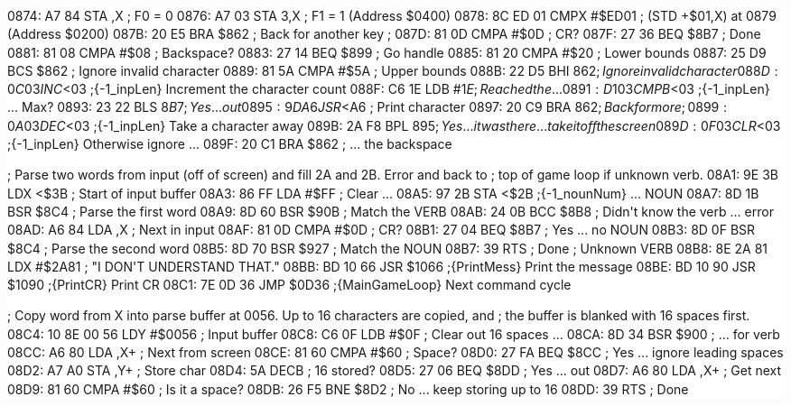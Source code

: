 0874: A7 84               STA     ,X          ; F0 = 0
0876: A7 03               STA     3,X         ; F1 = 1 (Address $0400)
0878: 8C ED 01            CMPX    #$ED01      ; (STD +$01,X) at 0879 (Address $0200)
087B: 20 E5               BRA     $862        ;  Back for another key
;
087D: 81 0D               CMPA    #$0D        ; CR?
087F: 27 36               BEQ     $8B7        ;  Done
0881: 81 08               CMPA    #$08        ; Backspace?
0883: 27 14               BEQ     $899        ;  Go handle
0885: 81 20               CMPA    #$20        ; Lower bounds
0887: 25 D9               BCS     $862        ;  Ignore invalid character
0889: 81 5A               CMPA    #$5A        ; Upper bounds
088B: 22 D5               BHI     $862        ;  Ignore invalid character
088D: 0C 03               INC     <$03        ;{-1_inpLen}  Increment the character count
088F: C6 1E               LDB     #$1E        ; Reached the ...
0891: D1 03               CMPB    <$03        ;{-1_inpLen}  ... Max?
0893: 23 22               BLS     $8B7        ;  Yes ... out
0895: 9D A6               JSR     <$A6        ;  Print character
0897: 20 C9               BRA     $862        ;  Back for more
;        
0899: 0A 03               DEC     <$03        ;{-1_inpLen}  Take a character away
089B: 2A F8               BPL     $895        ;  Yes ... it was there ... take it off the screen
089D: 0F 03               CLR     <$03        ;{-1_inpLen}  Otherwise ignore ...
089F: 20 C1               BRA     $862        ;  ... the backspace

; Parse two words from input (off of screen) and fill 2A and 2B. Error and back to
; top of game loop if unknown verb.
08A1: 9E 3B               LDX     <$3B        ;  Start of input buffer
08A3: 86 FF               LDA     #$FF        ; Clear ...
08A5: 97 2B               STA     <$2B        ;{-1_nounNum}  ... NOUN
08A7: 8D 1B               BSR     $8C4        ;  Parse the first word
08A9: 8D 60               BSR     $90B        ;  Match the VERB
08AB: 24 0B               BCC     $8B8        ;  Didn't know the verb ... error
08AD: A6 84               LDA     ,X          ; Next in input
08AF: 81 0D               CMPA    #$0D        ; CR?
08B1: 27 04               BEQ     $8B7        ;  Yes ... no NOUN
08B3: 8D 0F               BSR     $8C4        ;  Parse the second word
08B5: 8D 70               BSR     $927        ;  Match the NOUN
08B7: 39                  RTS                 ; Done
; Unknown VERB
08B8: 8E 2A 81            LDX     #$2A81      ; "I DON'T UNDERSTAND THAT."
08BB: BD 10 66            JSR     $1066       ;{PrintMess}  Print the message
08BE: BD 10 90            JSR     $1090       ;{PrintCR}  Print CR
08C1: 7E 0D 36            JMP     $0D36       ;{MainGameLoop}  Next command cycle
  
; Copy word from X into parse buffer at 0056. Up to 16 characters are copied, and
; the buffer is blanked with 16 spaces first.
08C4: 10 8E 00 56         LDY     #$0056      ; Input buffer
08C8: C6 0F               LDB     #$0F        ; Clear out 16 spaces ...
08CA: 8D 34               BSR     $900        ;  ... for verb
08CC: A6 80               LDA     ,X+         ; Next from screen
08CE: 81 60               CMPA    #$60        ; Space?
08D0: 27 FA               BEQ     $8CC        ;  Yes ... ignore leading spaces
08D2: A7 A0               STA     ,Y+         ; Store char
08D4: 5A                  DECB                ; 16 stored?
08D5: 27 06               BEQ     $8DD        ;  Yes ... out
08D7: A6 80               LDA     ,X+         ; Get next
08D9: 81 60               CMPA    #$60        ; Is it a space?
08DB: 26 F5               BNE     $8D2        ;  No ... keep storing up to 16
08DD: 39                  RTS                 ; Done
